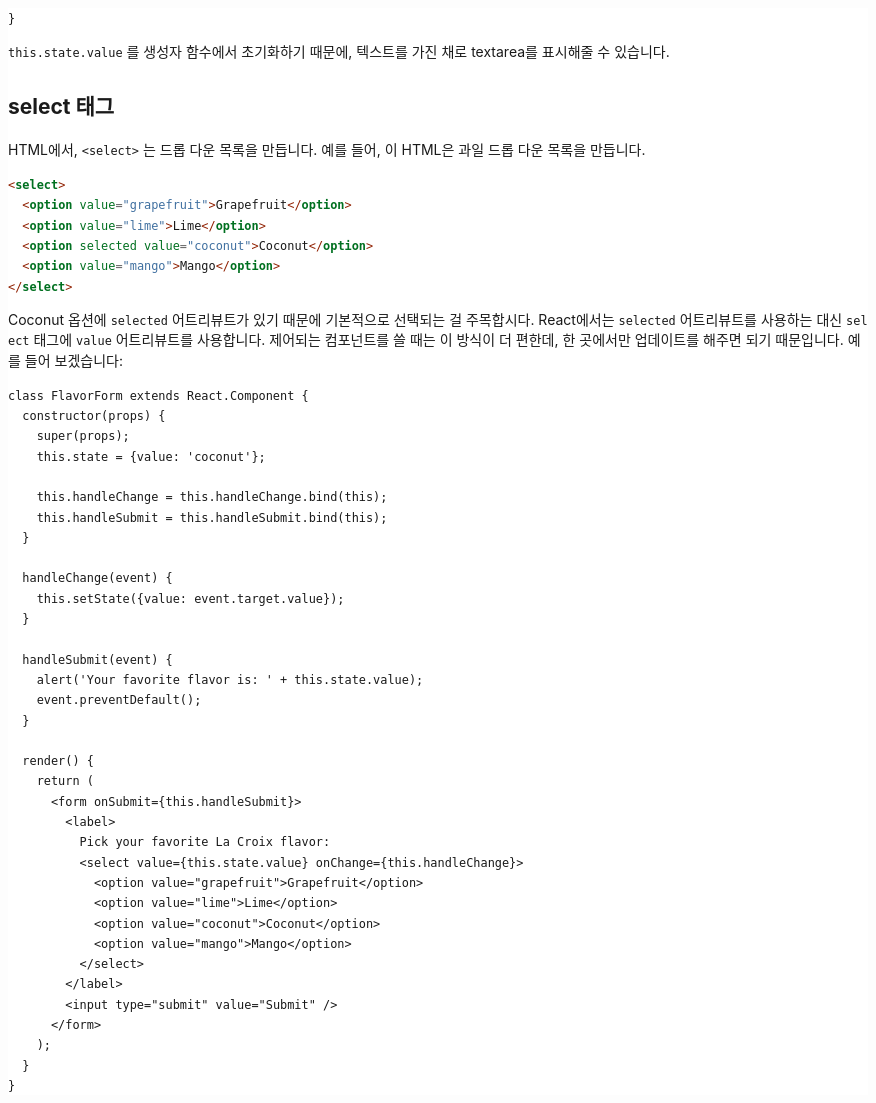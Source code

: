 ```javascript{4-6,12-14,26}
}
```

`this.state.value` 를 생성자 함수에서 초기화하기 때문에, 텍스트를 가진 채로 textarea를 표시해줄 수 있습니다.

## select 태그

HTML에서, `<select>` 는 드롭 다운 목록을 만듭니다. 예를 들어, 이 HTML은 과일 드롭 다운 목록을 만듭니다.

```html
<select>
  <option value="grapefruit">Grapefruit</option>
  <option value="lime">Lime</option>
  <option selected value="coconut">Coconut</option>
  <option value="mango">Mango</option>
</select>
```

Coconut 옵션에 `selected` 어트리뷰트가 있기 때문에 기본적으로 선택되는 걸 주목합시다. React에서는 `selected` 어트리뷰트를 사용하는 대신 `select` 태그에 `value` 어트리뷰트를 사용합니다. 제어되는 컴포넌트를 쓸 때는 이 방식이 더 편한데, 한 곳에서만 업데이트를 해주면 되기 때문입니다. 예를 들어 보겠습니다:

```javascript{4,10-12,24}
class FlavorForm extends React.Component {
  constructor(props) {
    super(props);
    this.state = {value: 'coconut'};

    this.handleChange = this.handleChange.bind(this);
    this.handleSubmit = this.handleSubmit.bind(this);
  }

  handleChange(event) {
    this.setState({value: event.target.value});
  }

  handleSubmit(event) {
    alert('Your favorite flavor is: ' + this.state.value);
    event.preventDefault();
  }

  render() {
    return (
      <form onSubmit={this.handleSubmit}>
        <label>
          Pick your favorite La Croix flavor:
          <select value={this.state.value} onChange={this.handleChange}>
            <option value="grapefruit">Grapefruit</option>
            <option value="lime">Lime</option>
            <option value="coconut">Coconut</option>
            <option value="mango">Mango</option>
          </select>
        </label>
        <input type="submit" value="Submit" />
      </form>
    );
  }
}
```
